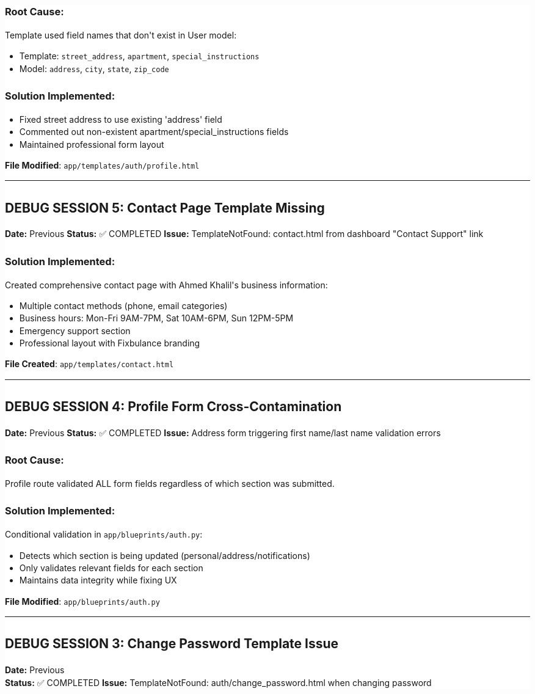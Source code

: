 ### Root Cause:
Template used field names that don't exist in User model:
- Template: `street_address`, `apartment`, `special_instructions`  
- Model: `address`, `city`, `state`, `zip_code`

### Solution Implemented:
- Fixed street address to use existing 'address' field
- Commented out non-existent apartment/special_instructions fields
- Maintained professional form layout

**File Modified**: `app/templates/auth/profile.html`

---

## DEBUG SESSION 5: Contact Page Template Missing  
**Date:** Previous
**Status:** ✅ COMPLETED
**Issue:** TemplateNotFound: contact.html from dashboard "Contact Support" link

### Solution Implemented:
Created comprehensive contact page with Ahmed Khalil's business information:
- Multiple contact methods (phone, email categories)
- Business hours: Mon-Fri 9AM-7PM, Sat 10AM-6PM, Sun 12PM-5PM
- Emergency support section
- Professional layout with Fixbulance branding

**File Created**: `app/templates/contact.html`

---

## DEBUG SESSION 4: Profile Form Cross-Contamination
**Date:** Previous
**Status:** ✅ COMPLETED
**Issue:** Address form triggering first name/last name validation errors

### Root Cause:
Profile route validated ALL form fields regardless of which section was submitted.

### Solution Implemented:
Conditional validation in `app/blueprints/auth.py`:
- Detects which section is being updated (personal/address/notifications)
- Only validates relevant fields for each section
- Maintains data integrity while fixing UX

**File Modified**: `app/blueprints/auth.py`

---

## DEBUG SESSION 3: Change Password Template Issue
**Date:** Previous  
**Status:** ✅ COMPLETED
**Issue:** TemplateNotFound: auth/change_password.html when changing password
